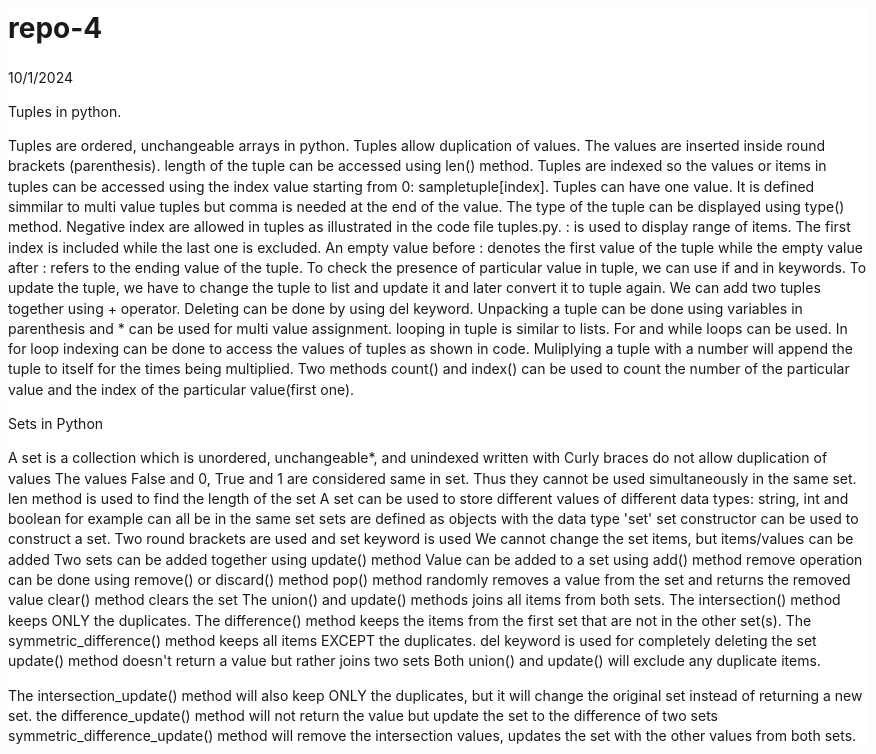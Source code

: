 # repo-4

10/1/2024

Tuples in python. 

Tuples are ordered, unchangeable arrays in python. Tuples allow duplication of values. The values are inserted inside round brackets (parenthesis). length of the tuple can be accessed using len() method. Tuples are indexed so the values or items in tuples can be accessed using the index value starting from 0: sampletuple[index]. Tuples can have one value. It is defined simmilar to multi value tuples but comma is needed at the end of the value. The type of the tuple can be displayed using type() method. Negative index are allowed in tuples as illustrated in the code file tuples.py. : is used to display range of items. The first index is included while the last one is excluded. An empty value before : denotes the first value of the tuple while the empty value after : refers to the ending value of the tuple. To check the presence of particular value in tuple, we can use if and in keywords. To update the tuple, we have to change the tuple to list and update it and later convert it to tuple again. We can add two tuples together using + operator. Deleting can be done by using del keyword. Unpacking a tuple can be done using variables in parenthesis and * can be used for multi value assignment. looping in tuple is similar to lists. For and while loops can be used. In for loop indexing can be done to access the values of tuples as shown in code. Muliplying a tuple with a number will append the tuple to itself for the times being multiplied. Two methods count() and index() can be used to count the number of the particular value and the index of the particular value(first one). 

Sets in Python

A set is a collection which is unordered, unchangeable*, and unindexed
written with Curly braces
do not allow duplication of values
The values False and 0, True and 1 are considered same in set. Thus they cannot be used simultaneously in the same set.
len method is used to find the length of the set
A set can be used to store different values of different data types: string, int and boolean for example can all be in the same set
sets are defined as objects with the data type 'set'
set constructor can be used to construct a set. Two round brackets are used and set keyword is used
We cannot change the set items, but items/values can be added
Two sets can be added together using update() method
Value can be added to a set using add() method
remove operation can be done using remove() or discard() method
pop() method randomly removes a value from the set and returns the removed value
clear() method clears the set
The union() and update() methods joins all items from both sets.
The intersection() method keeps ONLY the duplicates.
The difference() method keeps the items from the first set that are not in the other set(s).
The symmetric_difference() method keeps all items EXCEPT the duplicates.
del keyword is used for completely deleting the set
update() method doesn't return a value but rather joins two sets
Both union() and update() will exclude any duplicate items.

The intersection_update() method will also keep ONLY the duplicates, but it will change the original set instead of returning a new set.
the difference_update() method will not return the value but update the set to the difference of two sets
symmetric_difference_update() method will remove the intersection values, updates the set with the other values from both sets.
